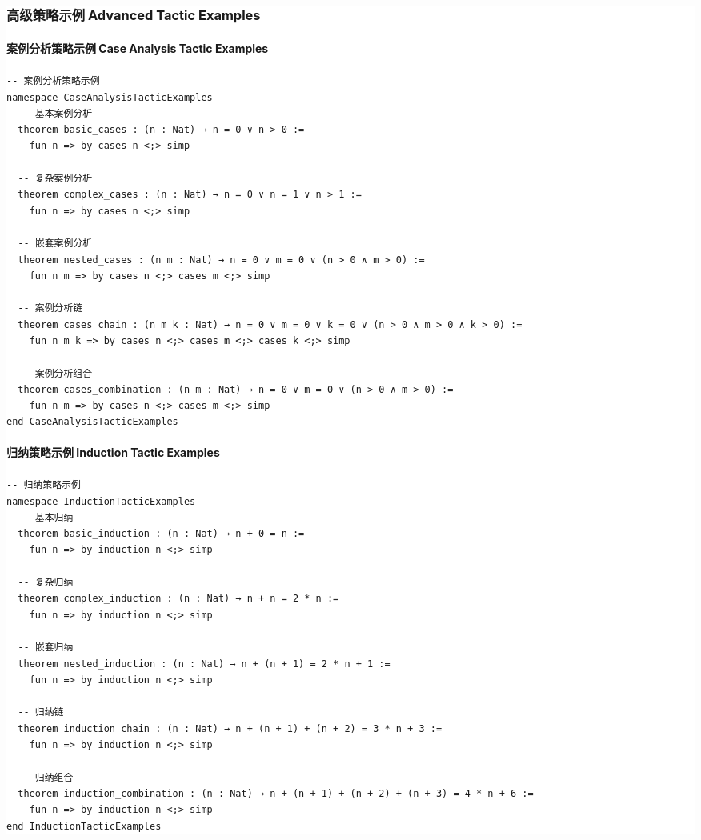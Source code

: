 ### 高级策略示例 Advanced Tactic Examples

#### 案例分析策略示例 Case Analysis Tactic Examples

```lean
-- 案例分析策略示例
namespace CaseAnalysisTacticExamples
  -- 基本案例分析
  theorem basic_cases : (n : Nat) → n = 0 ∨ n > 0 :=
    fun n => by cases n <;> simp

  -- 复杂案例分析
  theorem complex_cases : (n : Nat) → n = 0 ∨ n = 1 ∨ n > 1 :=
    fun n => by cases n <;> simp

  -- 嵌套案例分析
  theorem nested_cases : (n m : Nat) → n = 0 ∨ m = 0 ∨ (n > 0 ∧ m > 0) :=
    fun n m => by cases n <;> cases m <;> simp

  -- 案例分析链
  theorem cases_chain : (n m k : Nat) → n = 0 ∨ m = 0 ∨ k = 0 ∨ (n > 0 ∧ m > 0 ∧ k > 0) :=
    fun n m k => by cases n <;> cases m <;> cases k <;> simp

  -- 案例分析组合
  theorem cases_combination : (n m : Nat) → n = 0 ∨ m = 0 ∨ (n > 0 ∧ m > 0) :=
    fun n m => by cases n <;> cases m <;> simp
end CaseAnalysisTacticExamples
```

#### 归纳策略示例 Induction Tactic Examples

```lean
-- 归纳策略示例
namespace InductionTacticExamples
  -- 基本归纳
  theorem basic_induction : (n : Nat) → n + 0 = n :=
    fun n => by induction n <;> simp

  -- 复杂归纳
  theorem complex_induction : (n : Nat) → n + n = 2 * n :=
    fun n => by induction n <;> simp

  -- 嵌套归纳
  theorem nested_induction : (n : Nat) → n + (n + 1) = 2 * n + 1 :=
    fun n => by induction n <;> simp

  -- 归纳链
  theorem induction_chain : (n : Nat) → n + (n + 1) + (n + 2) = 3 * n + 3 :=
    fun n => by induction n <;> simp

  -- 归纳组合
  theorem induction_combination : (n : Nat) → n + (n + 1) + (n + 2) + (n + 3) = 4 * n + 6 :=
    fun n => by induction n <;> simp
end InductionTacticExamples
```
